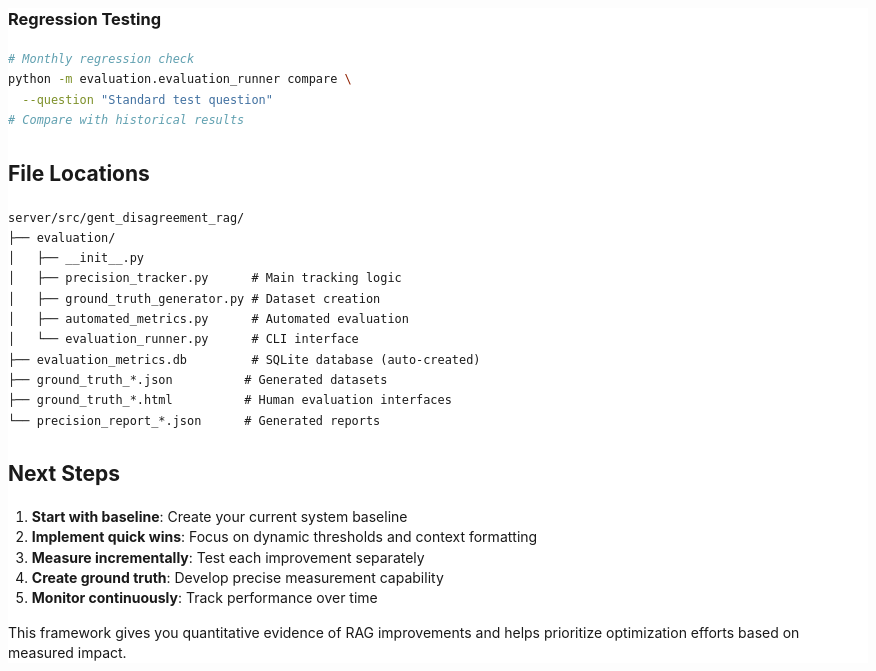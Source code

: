 ### Regression Testing
```bash
# Monthly regression check
python -m evaluation.evaluation_runner compare \
  --question "Standard test question"
# Compare with historical results
```

## File Locations

```
server/src/gent_disagreement_rag/
├── evaluation/
│   ├── __init__.py
│   ├── precision_tracker.py      # Main tracking logic
│   ├── ground_truth_generator.py # Dataset creation
│   ├── automated_metrics.py      # Automated evaluation
│   └── evaluation_runner.py      # CLI interface
├── evaluation_metrics.db         # SQLite database (auto-created)
├── ground_truth_*.json          # Generated datasets
├── ground_truth_*.html          # Human evaluation interfaces
└── precision_report_*.json      # Generated reports
```

## Next Steps

1. **Start with baseline**: Create your current system baseline
2. **Implement quick wins**: Focus on dynamic thresholds and context formatting
3. **Measure incrementally**: Test each improvement separately
4. **Create ground truth**: Develop precise measurement capability
5. **Monitor continuously**: Track performance over time

This framework gives you quantitative evidence of RAG improvements and helps prioritize optimization efforts based on measured impact.